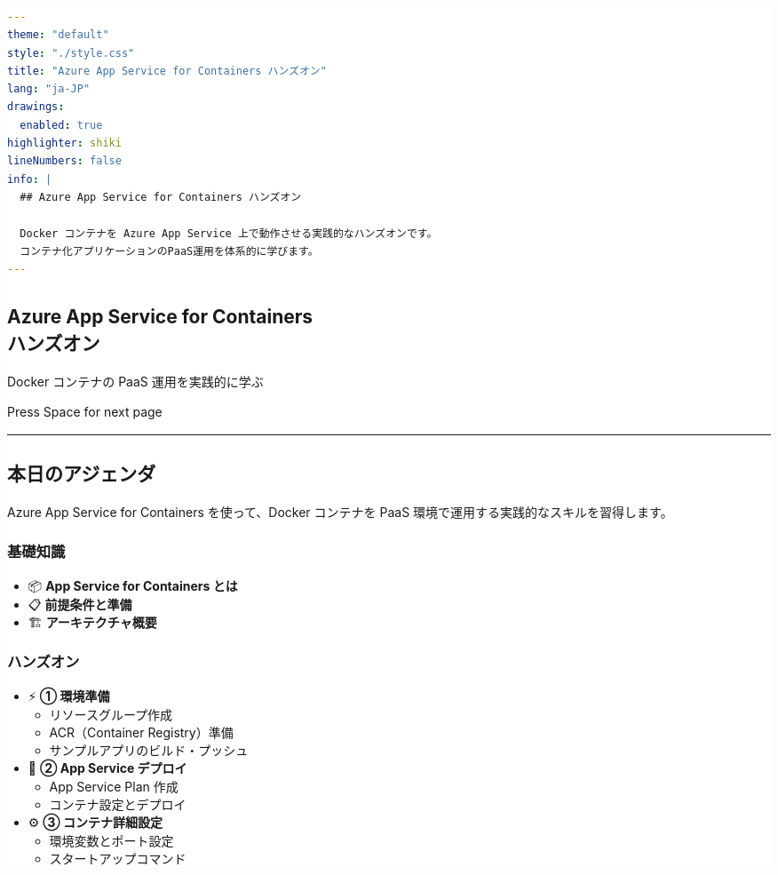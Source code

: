 ```yaml
---
theme: "default"
style: "./style.css"
title: "Azure App Service for Containers ハンズオン"
lang: "ja-JP"
drawings:
  enabled: true
highlighter: shiki
lineNumbers: false
info: |
  ## Azure App Service for Containers ハンズオン

  Docker コンテナを Azure App Service 上で動作させる実践的なハンズオンです。
  コンテナ化アプリケーションのPaaS運用を体系的に学びます。
---
```


## Azure App Service for Containers<br>ハンズオン

Docker コンテナの PaaS 運用を実践的に学ぶ

<div class="pt-12">
  <span @click="$slidev.nav.next" class="px-2 py-1 rounded cursor-pointer" hover="bg-white bg-opacity-10">
    Press Space for next page <carbon:arrow-right class="inline"/>
  </span>
</div>

---

## 本日のアジェンダ

Azure App Service for Containers を使って、Docker コンテナを PaaS 環境で運用する実践的なスキルを習得します。

<div class="grid grid-cols-2 gap-x-6 text-sm">
<div>

### 基礎知識

- 📦 **App Service for Containers とは**
- 📋 **前提条件と準備**
- 🏗️ **アーキテクチャ概要**

### ハンズオン

- ⚡ **① 環境準備**
  - リソースグループ作成
  - ACR（Container Registry）準備
  - サンプルアプリのビルド・プッシュ
- 🚀 **② App Service デプロイ**
  - App Service Plan 作成
  - コンテナ設定とデプロイ
- ⚙️ **③ コンテナ詳細設定**
  - 環境変数とポート設定
  - スタートアップコマンド
